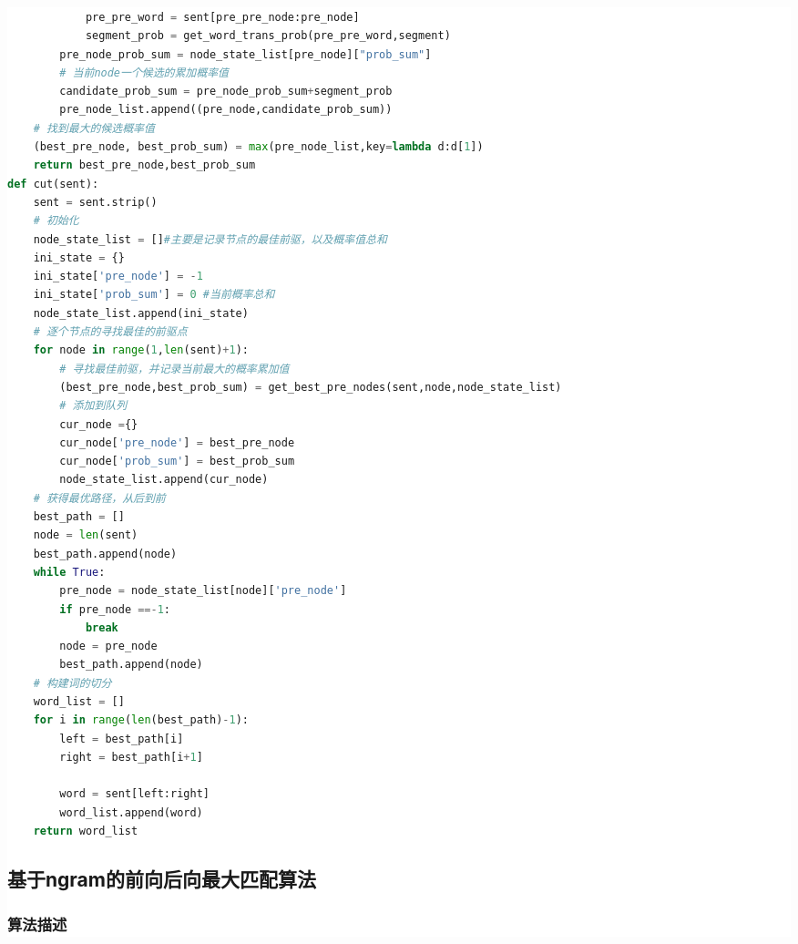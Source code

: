```py
            pre_pre_word = sent[pre_pre_node:pre_node]
            segment_prob = get_word_trans_prob(pre_pre_word,segment)
        pre_node_prob_sum = node_state_list[pre_node]["prob_sum"]
        # 当前node一个候选的累加概率值
        candidate_prob_sum = pre_node_prob_sum+segment_prob
        pre_node_list.append((pre_node,candidate_prob_sum))
    # 找到最大的候选概率值
    (best_pre_node, best_prob_sum) = max(pre_node_list,key=lambda d:d[1])
    return best_pre_node,best_prob_sum
def cut(sent):
    sent = sent.strip()
    # 初始化
    node_state_list = []#主要是记录节点的最佳前驱，以及概率值总和
    ini_state = {}
    ini_state['pre_node'] = -1
    ini_state['prob_sum'] = 0 #当前概率总和
    node_state_list.append(ini_state)
    # 逐个节点的寻找最佳的前驱点
    for node in range(1,len(sent)+1):
        # 寻找最佳前驱，并记录当前最大的概率累加值
        (best_pre_node,best_prob_sum) = get_best_pre_nodes(sent,node,node_state_list)
        # 添加到队列
        cur_node ={}
        cur_node['pre_node'] = best_pre_node
        cur_node['prob_sum'] = best_prob_sum
        node_state_list.append(cur_node)
    # 获得最优路径，从后到前
    best_path = []
    node = len(sent)
    best_path.append(node)
    while True:
        pre_node = node_state_list[node]['pre_node']
        if pre_node ==-1:
            break
        node = pre_node
        best_path.append(node)
    # 构建词的切分
    word_list = []
    for i in range(len(best_path)-1):
        left = best_path[i]
        right = best_path[i+1]

        word = sent[left:right]
        word_list.append(word)
    return word_list
```

## 基于ngram的前向后向最大匹配算法

### 算法描述
